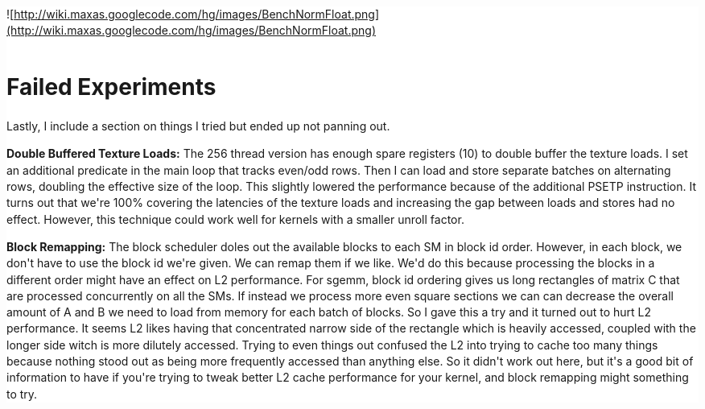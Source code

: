 ![http://wiki.maxas.googlecode.com/hg/images/BenchNormFloat.png](http://wiki.maxas.googlecode.com/hg/images/BenchNormFloat.png)

# Failed Experiments #

Lastly, I include a section on things I tried but ended up not panning out.

**Double Buffered Texture Loads:**  The 256 thread version has enough spare registers (10) to double buffer the texture loads.  I set an additional predicate in the main loop that tracks even/odd rows.  Then I can load and store separate batches on alternating rows, doubling the effective size of the loop.  This slightly lowered the performance because of the additional PSETP instruction.  It turns out that we're 100% covering the latencies of the texture loads and increasing the gap between loads and stores had no effect.  However, this technique could work well for kernels with a smaller unroll factor.

**Block Remapping:**  The block scheduler doles out the available blocks to each SM in block id order.  However, in each block, we don't have to use the block id we're given.  We can remap them if we like.  We'd do this because processing the blocks in a different order might have an effect on L2 performance.  For sgemm, block id ordering gives us long rectangles of matrix C that are processed concurrently on all the SMs.  If instead we process more even square sections we can can decrease the overall amount of A and B we need to load from memory for each batch of blocks.  So I gave this a try and it turned out to hurt L2 performance.  It seems L2 likes having that concentrated narrow side of the rectangle which is heavily accessed, coupled with the longer side witch is more dilutely accessed.   Trying to even things out confused the L2 into trying to cache too many things because nothing stood out as being more frequently accessed than anything else.  So it didn't work out here, but it's a good bit of information to have if you're trying to tweak better L2 cache performance for your kernel, and block remapping might something to try.